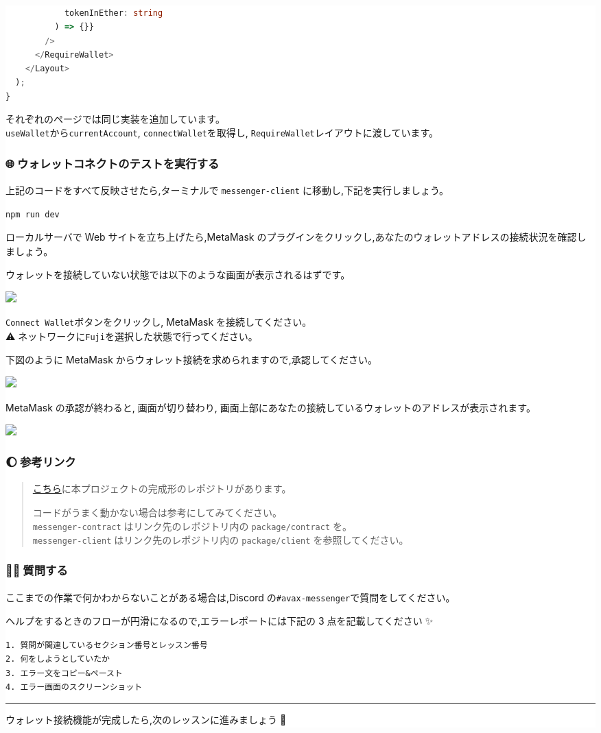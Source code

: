 ```ts
            tokenInEther: string
          ) => {}}
        />
      </RequireWallet>
    </Layout>
  );
}
```

それぞれのページでは同じ実装を追加しています。  
`useWallet`から`currentAccount`, `connectWallet`を取得し, `RequireWallet`レイアウトに渡しています。

### 🌐 ウォレットコネクトのテストを実行する

上記のコードをすべて反映させたら,ターミナルで `messenger-client` に移動し,下記を実行しましょう。

```bash
npm run dev
```

ローカルサーバで Web サイトを立ち上げたら,MetaMask のプラグインをクリックし,あなたのウォレットアドレスの接続状況を確認しましょう。

ウォレットを接続していない状態では以下のような画面が表示されるはずです。

![](/public/images/AVAX-messenger/section-2/2_3_1.png)

`Connect Wallet`ボタンをクリックし, MetaMask を接続してください。  
⚠️ ネットワークに`Fuji`を選択した状態で行ってください。

下図のように MetaMask からウォレット接続を求められますので,承認してください。

![](/public/images/AVAX-messenger/section-2/2_3_5.png)

MetaMask の承認が終わると, 画面が切り替わり, 画面上部にあなたの接続しているウォレットのアドレスが表示されます。

![](/public/images/AVAX-messenger/section-2/2_3_6.png)

### 🌔 参考リンク

> [こちら](https://github.com/unchain-dev/avalanche_messenger_dapp)に本プロジェクトの完成形のレポジトリがあります。
>
> コードがうまく動かない場合は参考にしてみてください。  
> `messenger-contract` はリンク先のレポジトリ内の `package/contract` を。  
> `messenger-client` はリンク先のレポジトリ内の `package/client` を参照してください。

### 🙋‍♂️ 質問する

ここまでの作業で何かわからないことがある場合は,Discord の`#avax-messenger`で質問をしてください。

ヘルプをするときのフローが円滑になるので,エラーレポートには下記の 3 点を記載してください ✨

```
1. 質問が関連しているセクション番号とレッスン番号
2. 何をしようとしていたか
3. エラー文をコピー&ペースト
4. エラー画面のスクリーンショット
```

---

ウォレット接続機能が完成したら,次のレッスンに進みましょう 🎉
